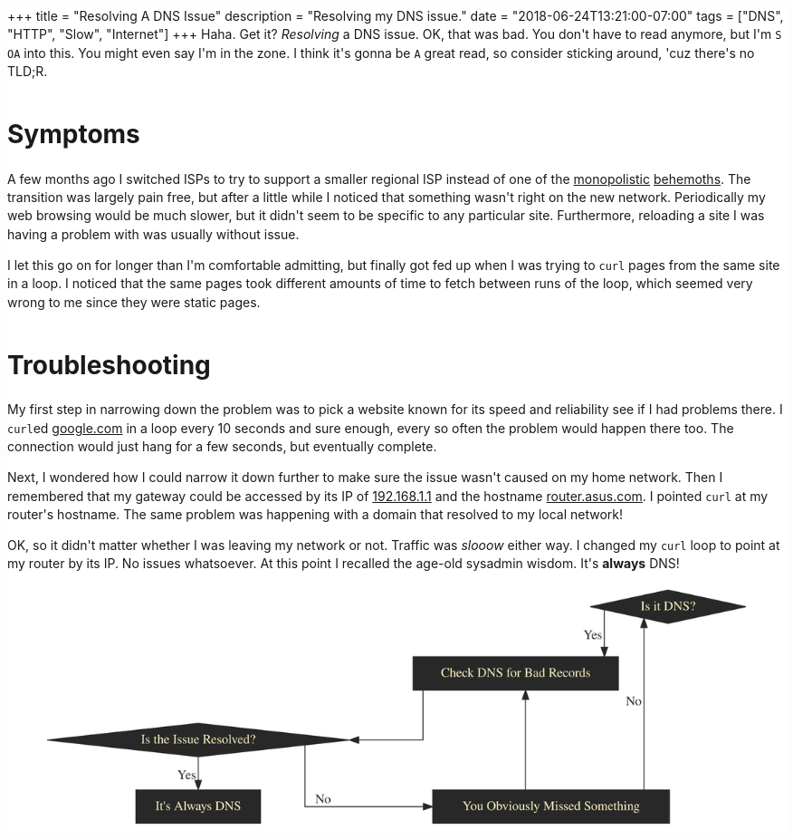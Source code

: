+++
title = "Resolving A DNS Issue"
description = "Resolving my DNS issue."
date = "2018-06-24T13:21:00-07:00"
tags = ["DNS", "HTTP", "Slow", "Internet"]
+++
Haha. Get it? _Resolving_ a DNS issue. OK, that was bad. You don't have to read
anymore, but I'm `SOA` into this. You might even say I'm in the zone. I think
it's gonna be `A` great read, so consider sticking around, 'cuz there's no
TLD;R.

# Symptoms

A few months ago I switched ISPs to try to support a smaller regional ISP
instead of one of the [monopolistic][comcast] [behemoths][warner]. The
transition was largely pain free, but after a little while I noticed that
something wasn't right on the new network. Periodically my web browsing would
be much slower, but it didn't seem to be specific to any particular site.
Furthermore, reloading a site I was having a problem with was usually without
issue.

I let this go on for longer than I'm comfortable admitting, but finally got
fed up when I was trying to `curl` pages from the same site in a loop. I
noticed that the same pages took different amounts of time to fetch between
runs of the loop, which seemed very wrong to me since they were static pages.

# Troubleshooting

My first step in narrowing down the problem was to pick a website known for its
speed and reliability see if I had problems there. I `curl`ed
[google.com][google] in a loop every 10 seconds and sure enough, every
so often the problem would happen there too. The connection would just hang
for a few seconds, but eventually complete.

Next, I wondered how I could narrow it down further to make sure the issue wasn't
caused on my home network. Then I remembered that my gateway could be
accessed by its IP of [192.168.1.1][router-ip] and the hostname
[router.asus.com][asus]. I pointed `curl` at my router's hostname. The same
problem was happening with a domain that resolved to my local network!

OK, so it didn't matter whether I was leaving my network or not. Traffic was
_slooow_ either way. I changed my `curl` loop to point at my router by its IP.
No issues whatsoever. At this point I recalled the age-old sysadmin wisdom.
It's **always** DNS!

<figure>
<img src='its-always-dns.svg' alt="It's Always DNS">
<figcaption>

[comcast]: https://en.wikipedia.org/wiki/Comcast
[warner]: https://en.wikipedia.org/wiki/WarnerMedia
[google]: https://google.com/
[router-ip]: https://192.168.1.1
[asus]: https://router.asus.com
[graphviz]: https://www.graphviz.org/
[pygal]: https://github.com/Kozea/pygal
[recursive-dns]: https://unix.stackexchange.com/a/24391/82338
[trust-dns]: https://github.com/bluejekyll/trust-dns
[google-dns]: https://developers.google.com/speed/public-dns/
[its-always-dns]: its-always-dns.svg
[resolving-a-dns-issue]: https://github.com/reillysiemens/resolving-a-dns-issue